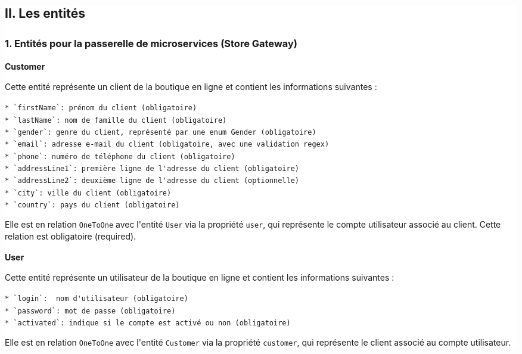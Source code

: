 ## II. Les entités

### 1. Entités pour la passerelle de microservices (Store Gateway)

**Customer**

Cette entité représente un client de la boutique en ligne et contient les informations suivantes :
    
    * `firstName`: prénom du client (obligatoire)
    * `lastName`: nom de famille du client (obligatoire)
    * `gender`: genre du client, représenté par une enum Gender (obligatoire)
    * `email`: adresse e-mail du client (obligatoire, avec une validation regex)
    * `phone`: numéro de téléphone du client (obligatoire)
    * `addressLine1`: première ligne de l'adresse du client (obligatoire)
    * `addressLine2`: deuxième ligne de l'adresse du client (optionnelle)
    * `city`: ville du client (obligatoire)
    * `country`: pays du client (obligatoire)

Elle est en relation `OneToOne` avec l'entité `User` via la propriété `user`, qui représente le compte utilisateur associé au client. Cette relation est obligatoire (required).

**User**

Cette entité représente un utilisateur de la boutique en ligne et contient les informations suivantes :
        
    * `login`:  nom d'utilisateur (obligatoire)
    * `password`: mot de passe (obligatoire)
    * `activated`: indique si le compte est activé ou non (obligatoire)

Elle est en relation `OneToOne` avec l'entité `Customer` via la propriété `customer`, qui représente le client associé au compte utilisateur.





